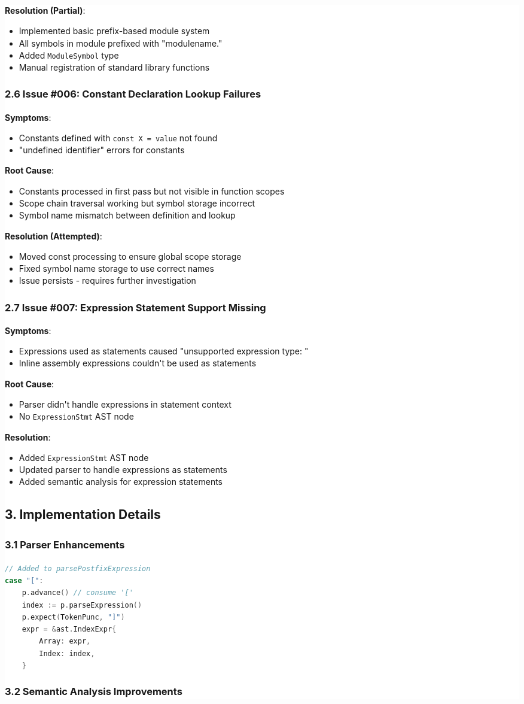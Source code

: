 **Resolution (Partial)**:
- Implemented basic prefix-based module system
- All symbols in module prefixed with "modulename."
- Added `ModuleSymbol` type
- Manual registration of standard library functions

### 2.6 Issue #006: Constant Declaration Lookup Failures

**Symptoms**:
- Constants defined with `const X = value` not found
- "undefined identifier" errors for constants

**Root Cause**:
- Constants processed in first pass but not visible in function scopes
- Scope chain traversal working but symbol storage incorrect
- Symbol name mismatch between definition and lookup

**Resolution (Attempted)**:
- Moved const processing to ensure global scope storage
- Fixed symbol name storage to use correct names
- Issue persists - requires further investigation

### 2.7 Issue #007: Expression Statement Support Missing

**Symptoms**:
- Expressions used as statements caused "unsupported expression type: <nil>"
- Inline assembly expressions couldn't be used as statements

**Root Cause**:
- Parser didn't handle expressions in statement context
- No `ExpressionStmt` AST node

**Resolution**:
- Added `ExpressionStmt` AST node
- Updated parser to handle expressions as statements
- Added semantic analysis for expression statements

## 3. Implementation Details

### 3.1 Parser Enhancements

```go
// Added to parsePostfixExpression
case "[":
    p.advance() // consume '['
    index := p.parseExpression()
    p.expect(TokenPunc, "]")
    expr = &ast.IndexExpr{
        Array: expr,
        Index: index,
    }
```

### 3.2 Semantic Analysis Improvements
